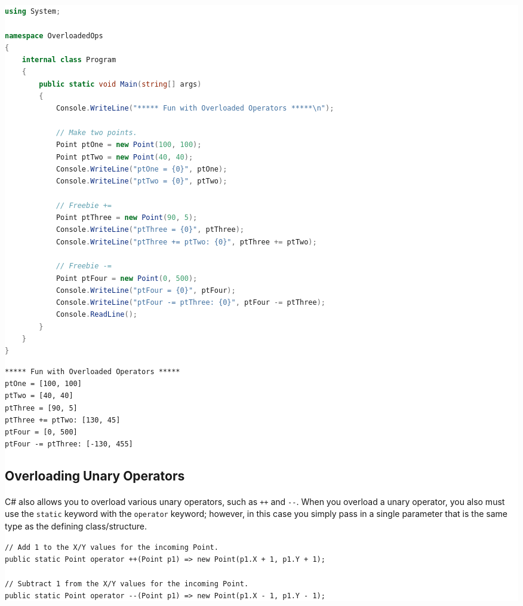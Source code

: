 ```csharp
using System;

namespace OverloadedOps
{
    internal class Program
    {
        public static void Main(string[] args)
        {
            Console.WriteLine("***** Fun with Overloaded Operators *****\n");
            
            // Make two points.
            Point ptOne = new Point(100, 100);
            Point ptTwo = new Point(40, 40);
            Console.WriteLine("ptOne = {0}", ptOne);
            Console.WriteLine("ptTwo = {0}", ptTwo);
            
            // Freebie +=
            Point ptThree = new Point(90, 5);
            Console.WriteLine("ptThree = {0}", ptThree);
            Console.WriteLine("ptThree += ptTwo: {0}", ptThree += ptTwo);
            
            // Freebie -=
            Point ptFour = new Point(0, 500);
            Console.WriteLine("ptFour = {0}", ptFour);
            Console.WriteLine("ptFour -= ptThree: {0}", ptFour -= ptThree);
            Console.ReadLine();
        }
    }
}
```

```text
***** Fun with Overloaded Operators *****
ptOne = [100, 100]
ptTwo = [40, 40]
ptThree = [90, 5]
ptThree += ptTwo: [130, 45]
ptFour = [0, 500]
ptFour -= ptThree: [-130, 455]
```

## Overloading Unary Operators

C# also allows you to overload various unary operators, such as `++` and `--`.
When you overload a unary operator, you also must use the `static` keyword with the `operator` keyword;
however, in this case you simply pass in a single parameter
that is the same type as the defining class/structure.

```text
// Add 1 to the X/Y values for the incoming Point.
public static Point operator ++(Point p1) => new Point(p1.X + 1, p1.Y + 1);

// Subtract 1 from the X/Y values for the incoming Point.
public static Point operator --(Point p1) => new Point(p1.X - 1, p1.Y - 1);
```
